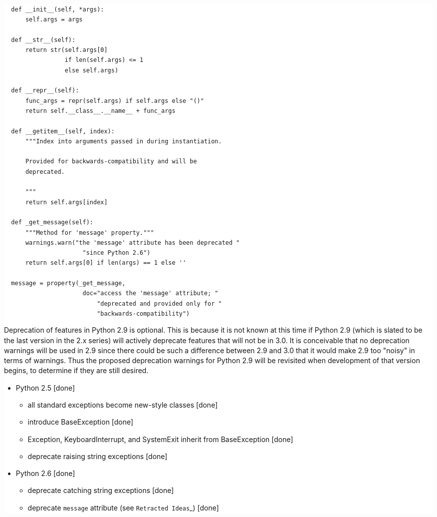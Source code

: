      def __init__(self, *args):
          self.args = args

      def __str__(self):
          return str(self.args[0]
                     if len(self.args) <= 1
                     else self.args)

      def __repr__(self):
          func_args = repr(self.args) if self.args else "()"
          return self.__class__.__name__ + func_args

      def __getitem__(self, index):
          """Index into arguments passed in during instantiation.

          Provided for backwards-compatibility and will be
          deprecated.

          """
          return self.args[index]

      def _get_message(self):
          """Method for 'message' property."""
          warnings.warn("the 'message' attribute has been deprecated "
                          "since Python 2.6")
          return self.args[0] if len(args) == 1 else ''

      message = property(_get_message,
                          doc="access the 'message' attribute; "
                              "deprecated and provided only for "
                              "backwards-compatibility")


Deprecation of features in Python 2.9 is optional.  This is because it
is not known at this time if Python 2.9 (which is slated to be the
last version in the 2.x series) will actively deprecate features that
will not be in 3.0.  It is conceivable that no deprecation warnings
will be used in 2.9 since there could be such a difference between 2.9
and 3.0 that it would make 2.9 too "noisy" in terms of warnings.  Thus
the proposed deprecation warnings for Python 2.9 will be revisited
when development of that version begins, to determine if they are still
desired.

* Python 2.5 [done]

  - all standard exceptions become new-style classes [done]

  - introduce BaseException [done]

  - Exception, KeyboardInterrupt, and SystemExit inherit from
    BaseException [done]

  - deprecate raising string exceptions [done]

* Python 2.6 [done]

  - deprecate catching string exceptions [done]

  - deprecate ``message`` attribute (see `Retracted Ideas`_) [done]
